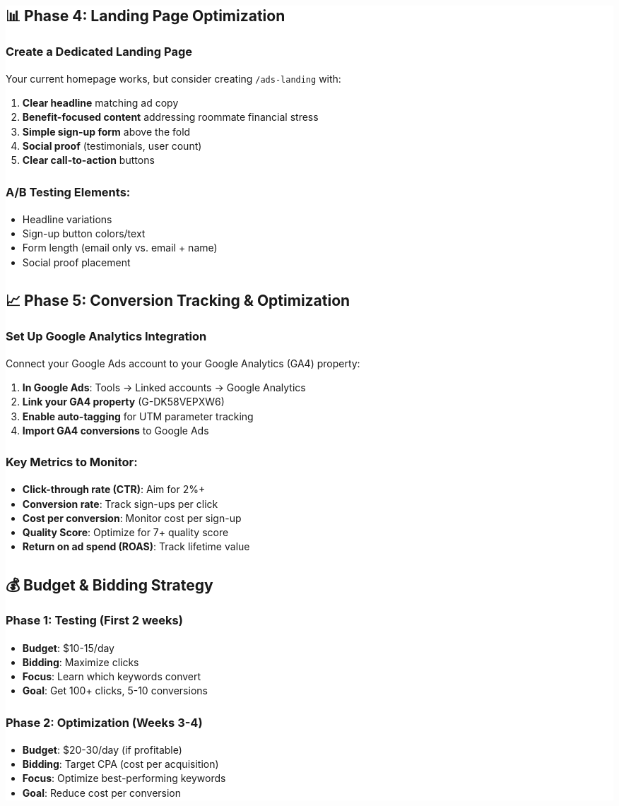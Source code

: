 ## 📊 Phase 4: Landing Page Optimization

### Create a Dedicated Landing Page
Your current homepage works, but consider creating `/ads-landing` with:

1. **Clear headline** matching ad copy
2. **Benefit-focused content** addressing roommate financial stress
3. **Simple sign-up form** above the fold
4. **Social proof** (testimonials, user count)
5. **Clear call-to-action** buttons

### A/B Testing Elements:
- Headline variations
- Sign-up button colors/text
- Form length (email only vs. email + name)
- Social proof placement

## 📈 Phase 5: Conversion Tracking & Optimization

### Set Up Google Analytics Integration
Connect your Google Ads account to your Google Analytics (GA4) property:

1. **In Google Ads**: Tools → Linked accounts → Google Analytics
2. **Link your GA4 property** (G-DK58VEPXW6)
3. **Enable auto-tagging** for UTM parameter tracking
4. **Import GA4 conversions** to Google Ads

### Key Metrics to Monitor:
- **Click-through rate (CTR)**: Aim for 2%+ 
- **Conversion rate**: Track sign-ups per click
- **Cost per conversion**: Monitor cost per sign-up
- **Quality Score**: Optimize for 7+ quality score
- **Return on ad spend (ROAS)**: Track lifetime value

## 💰 Budget & Bidding Strategy

### Phase 1: Testing (First 2 weeks)
- **Budget**: $10-15/day
- **Bidding**: Maximize clicks
- **Focus**: Learn which keywords convert
- **Goal**: Get 100+ clicks, 5-10 conversions

### Phase 2: Optimization (Weeks 3-4)
- **Budget**: $20-30/day (if profitable)
- **Bidding**: Target CPA (cost per acquisition)
- **Focus**: Optimize best-performing keywords
- **Goal**: Reduce cost per conversion
